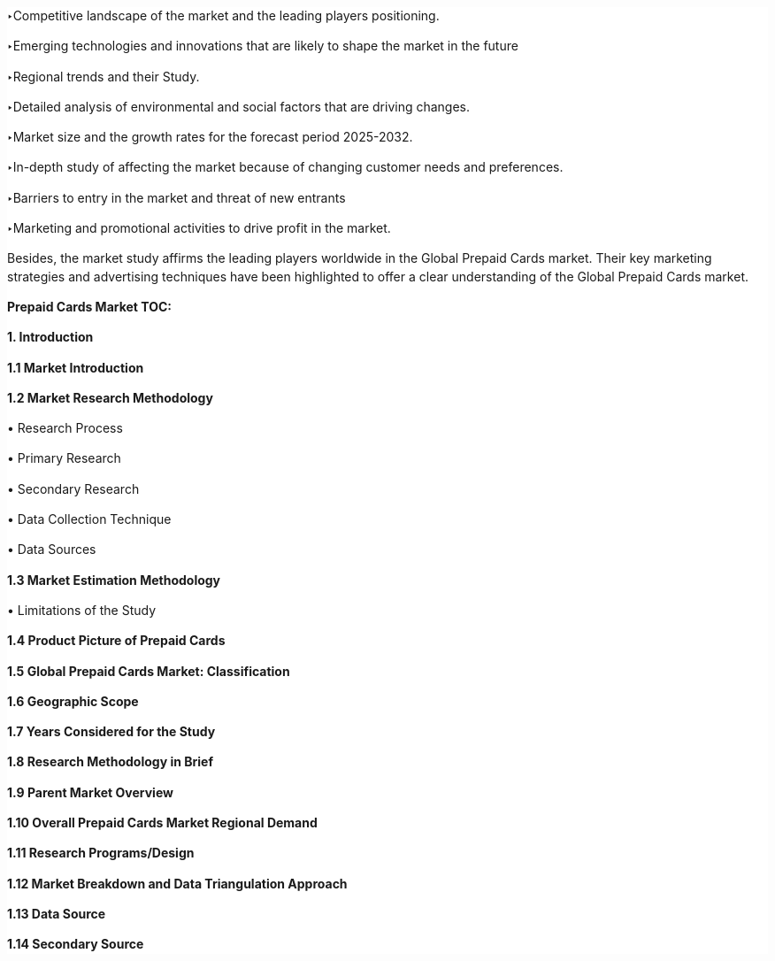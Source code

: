 <strong>‣</strong>Competitive landscape of the market and the leading players positioning.

<strong>‣</strong>Emerging technologies and innovations that are likely to shape the market in the future

<strong>‣</strong>Regional trends and their Study.

<strong>‣</strong>Detailed analysis of environmental and social factors that are driving changes.

<strong>‣</strong>Market size and the growth rates for the forecast period 2025-2032.

<strong>‣</strong>In-depth study of affecting the market because of changing customer needs and preferences.

<strong>‣</strong>Barriers to entry in the market and threat of new entrants

<strong>‣</strong>Marketing and promotional activities to drive profit in the market.

Besides, the market study affirms the leading players worldwide in the Global Prepaid Cards market. Their key marketing strategies and advertising techniques have been highlighted to offer a clear understanding of the Global Prepaid Cards market.

<strong>Prepaid Cards Market TOC:</strong>

<strong>1. Introduction</strong>

<strong>1.1 Market Introduction</strong>

<strong>1.2 Market Research Methodology</strong>

• Research Process

• Primary Research

• Secondary Research

• Data Collection Technique

• Data Sources

<strong>1.3 Market Estimation Methodology</strong>

• Limitations of the Study

<strong>1.4 Product Picture of Prepaid Cards</strong>

<strong>1.5 Global Prepaid Cards Market: Classification</strong>

<strong>1.6 Geographic Scope</strong>

<strong>1.7 Years Considered for the Study</strong>

<strong>1.8 Research Methodology in Brief</strong>

<strong>1.9 Parent Market Overview</strong>

<strong>1.10 Overall Prepaid Cards Market Regional Demand</strong>

<strong>1.11 Research Programs/Design</strong>

<strong>1.12 Market Breakdown and Data Triangulation Approach</strong>

<strong>1.13 Data Source</strong>

<strong>1.14 Secondary Source</strong>
